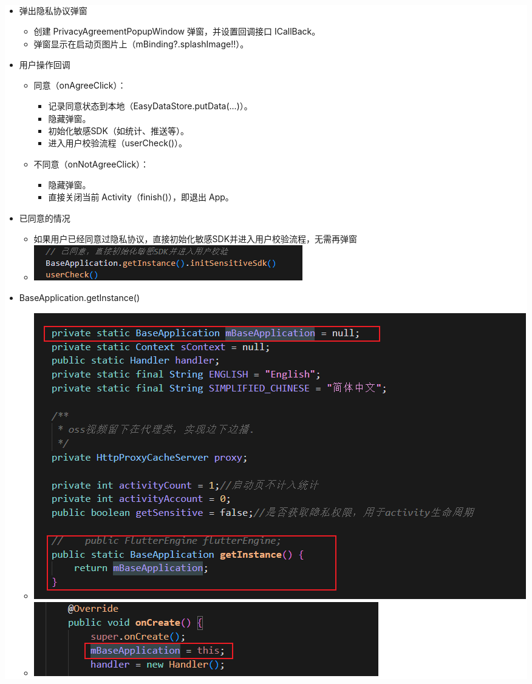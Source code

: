   - 弹出隐私协议弹窗
    - 创建 PrivacyAgreementPopupWindow 弹窗，并设置回调接口 ICallBack。
    - 弹窗显示在启动页图片上（mBinding?.splashImage!!）。

  - 用户操作回调
    - 同意（onAgreeClick）：
      - 记录同意状态到本地（EasyDataStore.putData(...)）。
      - 隐藏弹窗。
      - 初始化敏感SDK（如统计、推送等）。
      - 进入用户校验流程（userCheck()）。

    - 不同意（onNotAgreeClick）：
      - 隐藏弹窗。
      - 直接关闭当前 Activity（finish()），即退出 App。
    
  - 已同意的情况
    - 如果用户已经同意过隐私协议，直接初始化敏感SDK并进入用户校验流程，无需再弹窗
    - ![image-20250712110833641](../../_pic_/image-20250712110833641.png)

- BaseApplication.getInstance()

  - ![image-20250710195051832](../../_pic_/image-20250710195051832.png)
  - ![image-20250710195026277](../../_pic_/image-20250710195026277.png)
